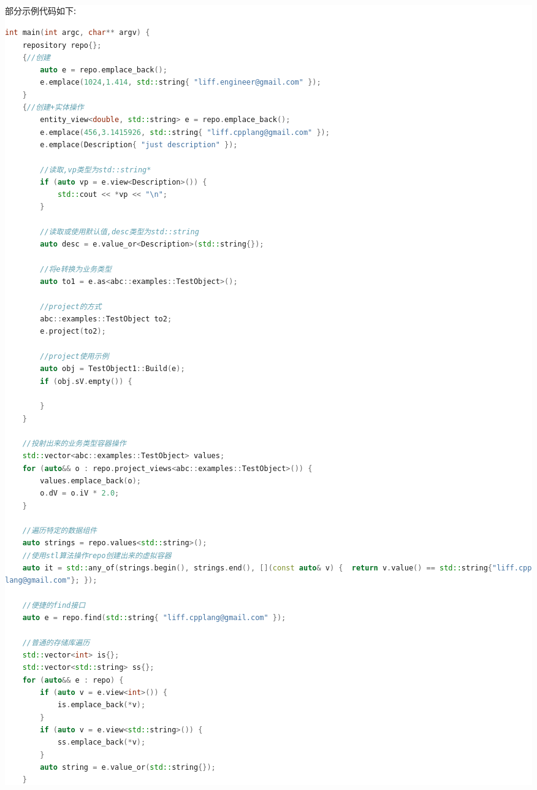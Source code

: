 部分示例代码如下:

```C++
int main(int argc, char** argv) {
    repository repo{};
    {//创建
        auto e = repo.emplace_back();
        e.emplace(1024,1.414, std::string{ "liff.engineer@gmail.com" });
    }
    {//创建+实体操作
        entity_view<double, std::string> e = repo.emplace_back();
        e.emplace(456,3.1415926, std::string{ "liff.cpplang@gmail.com" });
        e.emplace(Description{ "just description" });
		
        //读取,vp类型为std::string*
        if (auto vp = e.view<Description>()) {
            std::cout << *vp << "\n";
        }
		
        //读取或使用默认值,desc类型为std::string
        auto desc = e.value_or<Description>(std::string{});
		
        //将e转换为业务类型
        auto to1 = e.as<abc::examples::TestObject>();

        //project的方式
        abc::examples::TestObject to2;
        e.project(to2);
		
        //project使用示例
        auto obj = TestObject1::Build(e);
        if (obj.sV.empty()) {

        }
    }

    //投射出来的业务类型容器操作
    std::vector<abc::examples::TestObject> values;
    for (auto&& o : repo.project_views<abc::examples::TestObject>()) {
        values.emplace_back(o);
        o.dV = o.iV * 2.0;
    }

    //遍历特定的数据组件
    auto strings = repo.values<std::string>();
    //使用stl算法操作repo创建出来的虚拟容器
    auto it = std::any_of(strings.begin(), strings.end(), [](const auto& v) {  return v.value() == std::string{"liff.cpplang@gmail.com"}; });

    //便捷的find接口
    auto e = repo.find(std::string{ "liff.cpplang@gmail.com" });

    //普通的存储库遍历
    std::vector<int> is{};
    std::vector<std::string> ss{};
    for (auto&& e : repo) {
        if (auto v = e.view<int>()) {
            is.emplace_back(*v);
        }
        if (auto v = e.view<std::string>()) {
            ss.emplace_back(*v);
        }
        auto string = e.value_or(std::string{});
    }
```